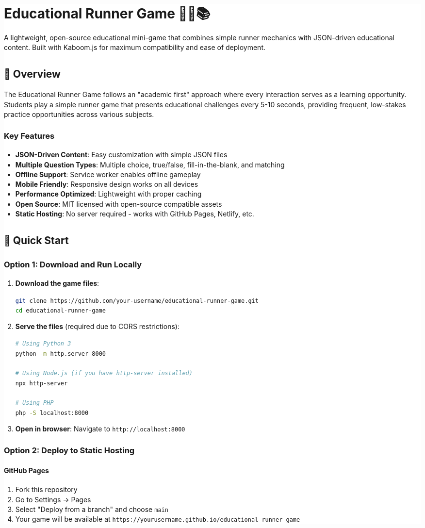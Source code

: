 # Educational Runner Game 🏃‍♂️📚

A lightweight, open-source educational mini-game that combines simple runner mechanics with JSON-driven educational content. Built with Kaboom.js for maximum compatibility and ease of deployment.

## 🎯 Overview

The Educational Runner Game follows an "academic first" approach where every interaction serves as a learning opportunity. Students play a simple runner game that presents educational challenges every 5-10 seconds, providing frequent, low-stakes practice opportunities across various subjects.

### Key Features

- **JSON-Driven Content**: Easy customization with simple JSON files
- **Multiple Question Types**: Multiple choice, true/false, fill-in-the-blank, and matching
- **Offline Support**: Service worker enables offline gameplay
- **Mobile Friendly**: Responsive design works on all devices
- **Performance Optimized**: Lightweight with proper caching
- **Open Source**: MIT licensed with open-source compatible assets
- **Static Hosting**: No server required - works with GitHub Pages, Netlify, etc.

## 🚀 Quick Start

### Option 1: Download and Run Locally

1. **Download the game files**:
   ```bash
   git clone https://github.com/your-username/educational-runner-game.git
   cd educational-runner-game
   ```

2. **Serve the files** (required due to CORS restrictions):
   ```bash
   # Using Python 3
   python -m http.server 8000
   
   # Using Node.js (if you have http-server installed)
   npx http-server
   
   # Using PHP
   php -S localhost:8000
   ```

3. **Open in browser**:
   Navigate to `http://localhost:8000`

### Option 2: Deploy to Static Hosting

#### GitHub Pages
1. Fork this repository
2. Go to Settings → Pages
3. Select "Deploy from a branch" and choose `main`
4. Your game will be available at `https://yourusername.github.io/educational-runner-game`
